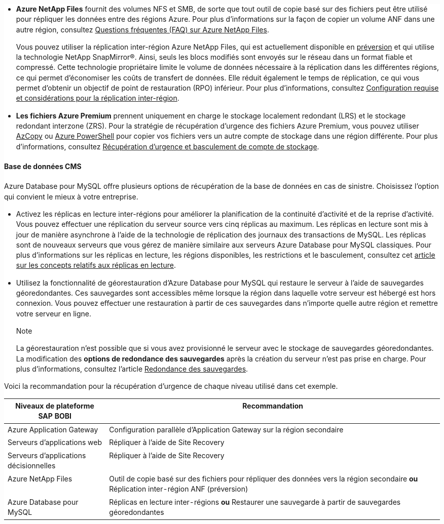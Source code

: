 - **Azure NetApp Files** fournit des volumes NFS et SMB, de sorte que tout outil de copie basé sur des fichiers peut être utilisé pour répliquer les données entre des régions Azure. Pour plus d’informations sur la façon de copier un volume ANF dans une autre région, consultez [Questions fréquentes (FAQ) sur Azure NetApp Files](../../../azure-netapp-files/azure-netapp-files-faqs.md#how-do-i-create-a-copy-of-an-azure-netapp-files-volume-in-another-azure-region).

  Vous pouvez utiliser la réplication inter-région Azure NetApp Files, qui est actuellement disponible en [préversion](https://azure.microsoft.com/en-us/blog/azure-netapp-files-cross-region-replication-and-new-enhancements-in-preview/) et qui utilise la technologie NetApp SnapMirror®. Ainsi, seuls les blocs modifiés sont envoyés sur le réseau dans un format fiable et compressé. Cette technologie propriétaire limite le volume de données nécessaire à la réplication dans les différentes régions, ce qui permet d’économiser les coûts de transfert de données. Elle réduit également le temps de réplication, ce qui vous permet d’obtenir un objectif de point de restauration (RPO) inférieur. Pour plus d’informations, consultez [Configuration requise et considérations pour la réplication inter-région](../../../azure-netapp-files/cross-region-replication-requirements-considerations.md).

- **Les fichiers Azure Premium** prennent uniquement en charge le stockage localement redondant (LRS) et le stockage redondant interzone (ZRS). Pour la stratégie de récupération d’urgence des fichiers Azure Premium, vous pouvez utiliser [AzCopy](../../../storage/common/storage-use-azcopy-v10.md) ou [Azure PowerShell](https://docs.microsoft.com/powershell/module/az.storage/) pour copier vos fichiers vers un autre compte de stockage dans une région différente. Pour plus d’informations, consultez [Récupération d’urgence et basculement de compte de stockage](../../../storage/common/storage-disaster-recovery-guidance.md).

#### <a name="cms-database"></a>Base de données CMS

Azure Database pour MySQL offre plusieurs options de récupération de la base de données en cas de sinistre. Choisissez l’option qui convient le mieux à votre entreprise.

- Activez les réplicas en lecture inter-régions pour améliorer la planification de la continuité d’activité et de la reprise d’activité. Vous pouvez effectuer une réplication du serveur source vers cinq réplicas au maximum. Les réplicas en lecture sont mis à jour de manière asynchrone à l’aide de la technologie de réplication des journaux des transactions de MySQL. Les réplicas sont de nouveaux serveurs que vous gérez de manière similaire aux serveurs Azure Database pour MySQL classiques. Pour plus d’informations sur les réplicas en lecture, les régions disponibles, les restrictions et le basculement, consultez cet [article sur les concepts relatifs aux réplicas en lecture](../../../mysql/concepts-read-replicas.md).

- Utilisez la fonctionnalité de géorestauration d’Azure Database pour MySQL qui restaure le serveur à l’aide de sauvegardes géoredondantes. Ces sauvegardes sont accessibles même lorsque la région dans laquelle votre serveur est hébergé est hors connexion. Vous pouvez effectuer une restauration à partir de ces sauvegardes dans n’importe quelle autre région et remettre votre serveur en ligne.

  > [!NOTE]
  > La géorestauration n’est possible que si vous avez provisionné le serveur avec le stockage de sauvegardes géoredondantes. La modification des **options de redondance des sauvegardes** après la création du serveur n’est pas prise en charge. Pour plus d’informations, consultez l’article [Redondance des sauvegardes](../../../mysql/concepts-backup.md#backup-redundancy-options).

Voici la recommandation pour la récupération d’urgence de chaque niveau utilisé dans cet exemple.

| Niveaux de plateforme SAP BOBI   | Recommandation                                                                                           |
|---------------------------|----------------------------------------------------------------------------------------------------------|
| Azure Application Gateway | Configuration parallèle d’Application Gateway sur la région secondaire                                                |
| Serveurs d’applications web   | Répliquer à l’aide de Site Recovery                                                                         |
| Serveurs d’applications décisionnelles    | Répliquer à l’aide de Site Recovery                                                                         |
| Azure NetApp Files        | Outil de copie basé sur des fichiers pour répliquer des données vers la région secondaire **ou** Réplication inter-région ANF (préversion) |
| Azure Database pour MySQL  | Réplicas en lecture inter-régions **ou** Restaurer une sauvegarde à partir de sauvegardes géoredondantes                             |
